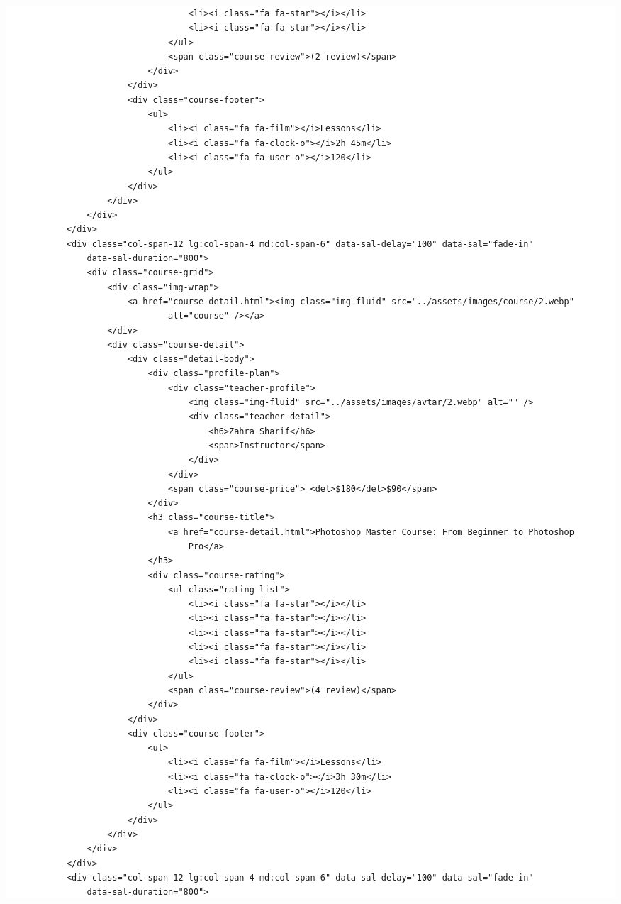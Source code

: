                                         <li><i class="fa fa-star"></i></li>
                                        <li><i class="fa fa-star"></i></li>
                                    </ul>
                                    <span class="course-review">(2 review)</span>
                                </div>
                            </div>
                            <div class="course-footer">
                                <ul>
                                    <li><i class="fa fa-film"></i>Lessons</li>
                                    <li><i class="fa fa-clock-o"></i>2h 45m</li>
                                    <li><i class="fa fa-user-o"></i>120</li>
                                </ul>
                            </div>
                        </div>
                    </div>
                </div>
                <div class="col-span-12 lg:col-span-4 md:col-span-6" data-sal-delay="100" data-sal="fade-in"
                    data-sal-duration="800">
                    <div class="course-grid">
                        <div class="img-wrap">
                            <a href="course-detail.html"><img class="img-fluid" src="../assets/images/course/2.webp"
                                    alt="course" /></a>
                        </div>
                        <div class="course-detail">
                            <div class="detail-body">
                                <div class="profile-plan">
                                    <div class="teacher-profile">
                                        <img class="img-fluid" src="../assets/images/avtar/2.webp" alt="" />
                                        <div class="teacher-detail">
                                            <h6>Zahra Sharif</h6>
                                            <span>Instructor</span>
                                        </div>
                                    </div>
                                    <span class="course-price"> <del>$180</del>$90</span>
                                </div>
                                <h3 class="course-title">
                                    <a href="course-detail.html">Photoshop Master Course: From Beginner to Photoshop
                                        Pro</a>
                                </h3>
                                <div class="course-rating">
                                    <ul class="rating-list">
                                        <li><i class="fa fa-star"></i></li>
                                        <li><i class="fa fa-star"></i></li>
                                        <li><i class="fa fa-star"></i></li>
                                        <li><i class="fa fa-star"></i></li>
                                        <li><i class="fa fa-star"></i></li>
                                    </ul>
                                    <span class="course-review">(4 review)</span>
                                </div>
                            </div>
                            <div class="course-footer">
                                <ul>
                                    <li><i class="fa fa-film"></i>Lessons</li>
                                    <li><i class="fa fa-clock-o"></i>3h 30m</li>
                                    <li><i class="fa fa-user-o"></i>120</li>
                                </ul>
                            </div>
                        </div>
                    </div>
                </div>
                <div class="col-span-12 lg:col-span-4 md:col-span-6" data-sal-delay="100" data-sal="fade-in"
                    data-sal-duration="800">